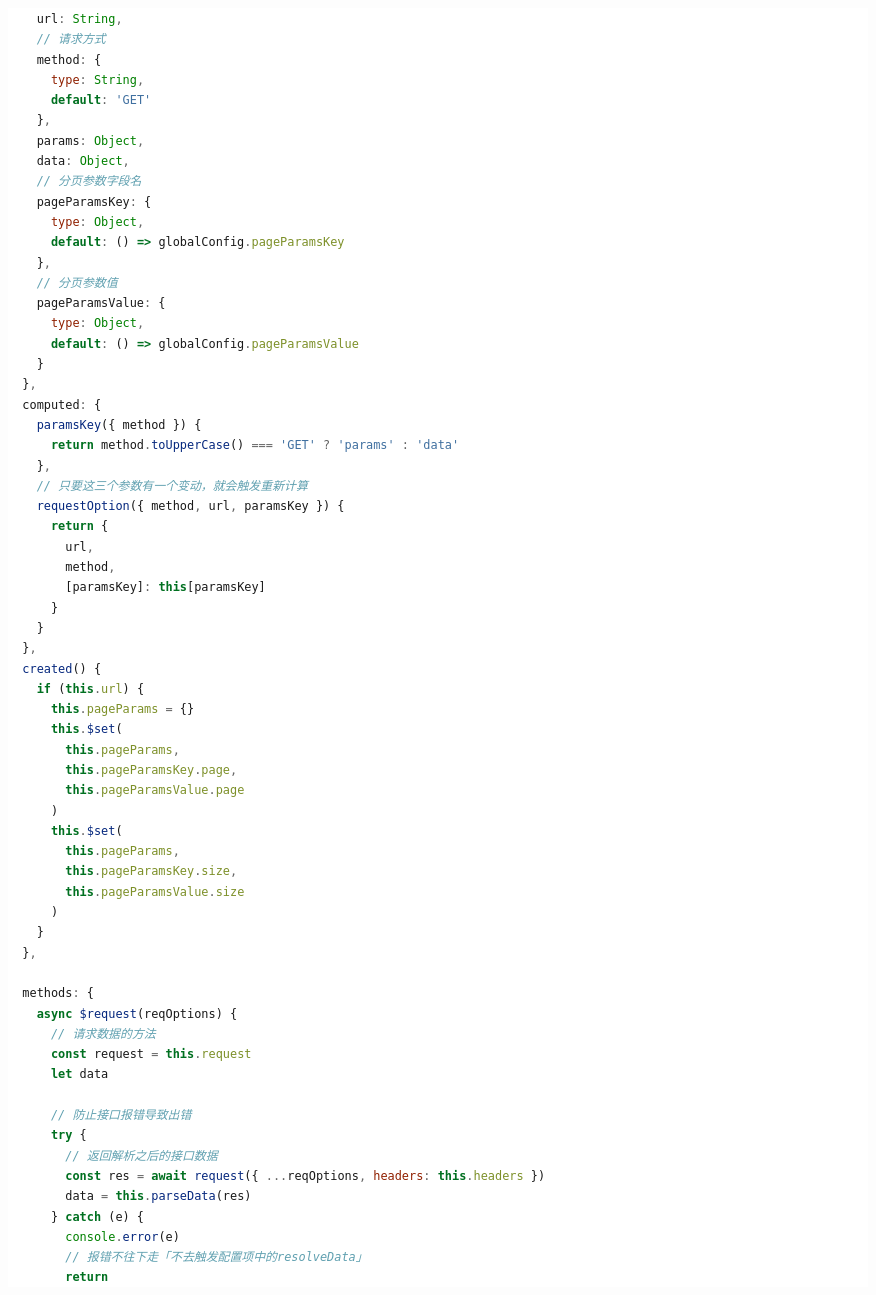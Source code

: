 ```js
    url: String,
    // 请求方式
    method: {
      type: String,
      default: 'GET'
    },
    params: Object,
    data: Object,
    // 分页参数字段名
    pageParamsKey: {
      type: Object,
      default: () => globalConfig.pageParamsKey
    },
    // 分页参数值
    pageParamsValue: {
      type: Object,
      default: () => globalConfig.pageParamsValue
    }
  },
  computed: {
    paramsKey({ method }) {
      return method.toUpperCase() === 'GET' ? 'params' : 'data'
    },
    // 只要这三个参数有一个变动，就会触发重新计算
    requestOption({ method, url, paramsKey }) {
      return {
        url,
        method,
        [paramsKey]: this[paramsKey]
      }
    }
  },
  created() {
    if (this.url) {
      this.pageParams = {}
      this.$set(
        this.pageParams,
        this.pageParamsKey.page,
        this.pageParamsValue.page
      )
      this.$set(
        this.pageParams,
        this.pageParamsKey.size,
        this.pageParamsValue.size
      )
    }
  },

  methods: {
    async $request(reqOptions) {
      // 请求数据的方法
      const request = this.request
      let data

      // 防止接口报错导致出错
      try {
        // 返回解析之后的接口数据
        const res = await request({ ...reqOptions, headers: this.headers })
        data = this.parseData(res)
      } catch (e) {
        console.error(e)
        // 报错不往下走「不去触发配置项中的resolveData」
        return
```